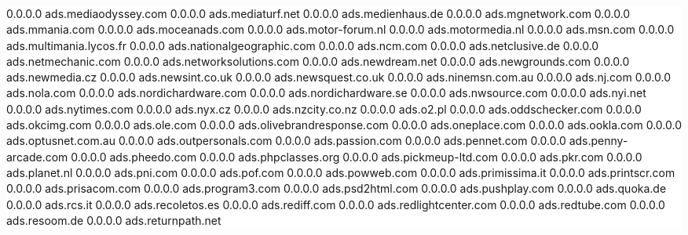 0.0.0.0 ads.mediaodyssey.com
0.0.0.0 ads.mediaturf.net
0.0.0.0 ads.medienhaus.de
0.0.0.0 ads.mgnetwork.com
0.0.0.0 ads.mmania.com
0.0.0.0 ads.moceanads.com
0.0.0.0 ads.motor-forum.nl
0.0.0.0 ads.motormedia.nl
0.0.0.0 ads.msn.com
0.0.0.0 ads.multimania.lycos.fr
0.0.0.0 ads.nationalgeographic.com
0.0.0.0 ads.ncm.com
0.0.0.0 ads.netclusive.de
0.0.0.0 ads.netmechanic.com
0.0.0.0 ads.networksolutions.com
0.0.0.0 ads.newdream.net
0.0.0.0 ads.newgrounds.com
0.0.0.0 ads.newmedia.cz
0.0.0.0 ads.newsint.co.uk
0.0.0.0 ads.newsquest.co.uk
0.0.0.0 ads.ninemsn.com.au
0.0.0.0 ads.nj.com
0.0.0.0 ads.nola.com
0.0.0.0 ads.nordichardware.com
0.0.0.0 ads.nordichardware.se
0.0.0.0 ads.nwsource.com
0.0.0.0 ads.nyi.net
0.0.0.0 ads.nytimes.com
0.0.0.0 ads.nyx.cz
0.0.0.0 ads.nzcity.co.nz
0.0.0.0 ads.o2.pl
0.0.0.0 ads.oddschecker.com
0.0.0.0 ads.okcimg.com
0.0.0.0 ads.ole.com
0.0.0.0 ads.olivebrandresponse.com
0.0.0.0 ads.oneplace.com
0.0.0.0 ads.ookla.com
0.0.0.0 ads.optusnet.com.au
0.0.0.0 ads.outpersonals.com
0.0.0.0 ads.passion.com
0.0.0.0 ads.pennet.com
0.0.0.0 ads.penny-arcade.com
0.0.0.0 ads.pheedo.com
0.0.0.0 ads.phpclasses.org
0.0.0.0 ads.pickmeup-ltd.com
0.0.0.0 ads.pkr.com
0.0.0.0 ads.planet.nl
0.0.0.0 ads.pni.com
0.0.0.0 ads.pof.com
0.0.0.0 ads.powweb.com
0.0.0.0 ads.primissima.it
0.0.0.0 ads.printscr.com
0.0.0.0 ads.prisacom.com
0.0.0.0 ads.program3.com
0.0.0.0 ads.psd2html.com
0.0.0.0 ads.pushplay.com
0.0.0.0 ads.quoka.de
0.0.0.0 ads.rcs.it
0.0.0.0 ads.recoletos.es
0.0.0.0 ads.rediff.com
0.0.0.0 ads.redlightcenter.com
0.0.0.0 ads.redtube.com
0.0.0.0 ads.resoom.de
0.0.0.0 ads.returnpath.net